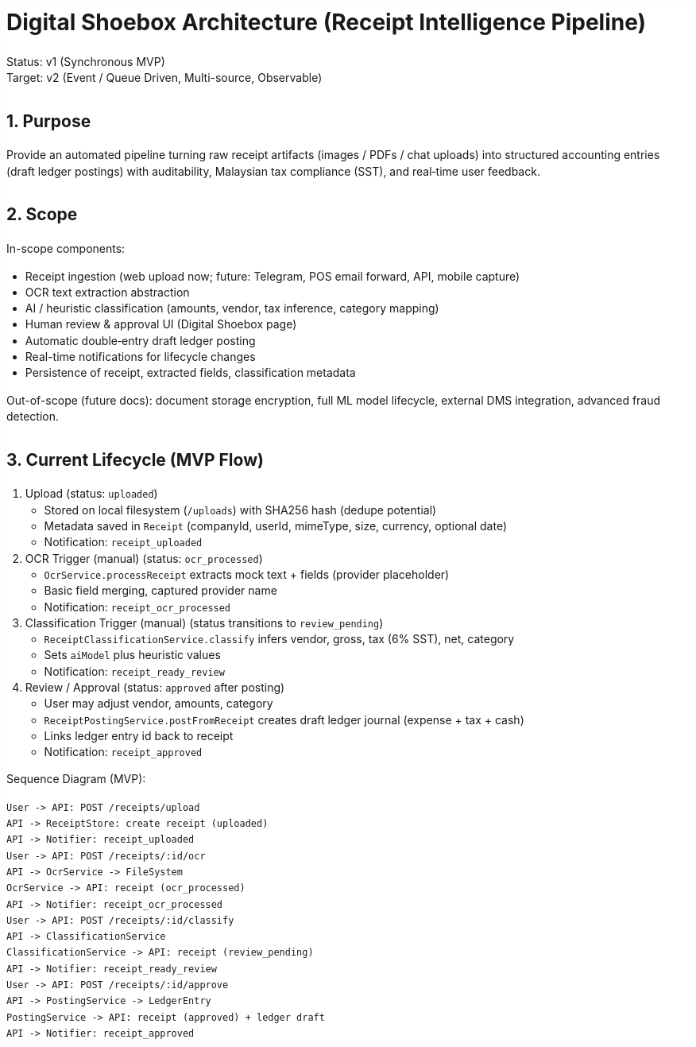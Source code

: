 # Digital Shoebox Architecture (Receipt Intelligence Pipeline)

Status: v1 (Synchronous MVP)  
Target: v2 (Event / Queue Driven, Multi-source, Observable)

## 1. Purpose
Provide an automated pipeline turning raw receipt artifacts (images / PDFs / chat uploads) into structured accounting entries (draft ledger postings) with auditability, Malaysian tax compliance (SST), and real‑time user feedback.

## 2. Scope
In-scope components:
- Receipt ingestion (web upload now; future: Telegram, POS email forward, API, mobile capture)
- OCR text extraction abstraction
- AI / heuristic classification (amounts, vendor, tax inference, category mapping)
- Human review & approval UI (Digital Shoebox page)
- Automatic double‑entry draft ledger posting
- Real-time notifications for lifecycle changes
- Persistence of receipt, extracted fields, classification metadata

Out-of-scope (future docs): document storage encryption, full ML model lifecycle, external DMS integration, advanced fraud detection.

## 3. Current Lifecycle (MVP Flow)
1. Upload (status: `uploaded`)
   - Stored on local filesystem (`/uploads`) with SHA256 hash (dedupe potential)
   - Metadata saved in `Receipt` (companyId, userId, mimeType, size, currency, optional date)
   - Notification: `receipt_uploaded`
2. OCR Trigger (manual) (status: `ocr_processed`)
   - `OcrService.processReceipt` extracts mock text + fields (provider placeholder)
   - Basic field merging, captured provider name
   - Notification: `receipt_ocr_processed`
3. Classification Trigger (manual) (status transitions to `review_pending`)
   - `ReceiptClassificationService.classify` infers vendor, gross, tax (6% SST), net, category
   - Sets `aiModel` plus heuristic values
   - Notification: `receipt_ready_review`
4. Review / Approval (status: `approved` after posting)
   - User may adjust vendor, amounts, category
   - `ReceiptPostingService.postFromReceipt` creates draft ledger journal (expense + tax + cash)
   - Links ledger entry id back to receipt
   - Notification: `receipt_approved`

Sequence Diagram (MVP):
```
User -> API: POST /receipts/upload
API -> ReceiptStore: create receipt (uploaded)
API -> Notifier: receipt_uploaded
User -> API: POST /receipts/:id/ocr
API -> OcrService -> FileSystem
OcrService -> API: receipt (ocr_processed)
API -> Notifier: receipt_ocr_processed
User -> API: POST /receipts/:id/classify
API -> ClassificationService
ClassificationService -> API: receipt (review_pending)
API -> Notifier: receipt_ready_review
User -> API: POST /receipts/:id/approve
API -> PostingService -> LedgerEntry
PostingService -> API: receipt (approved) + ledger draft
API -> Notifier: receipt_approved
```
